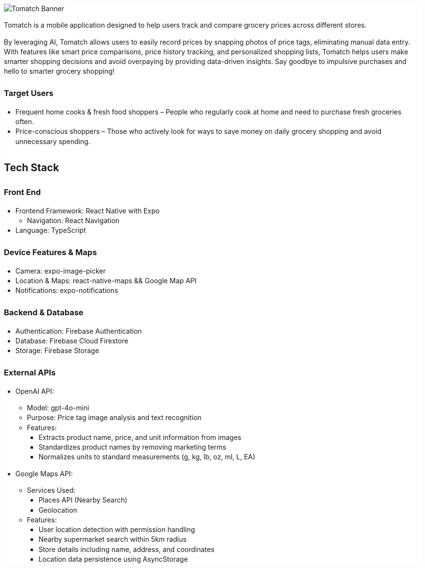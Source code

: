 ![Tomatch Banner](https://github.com/user-attachments/assets/51085dee-6c37-4b7d-8dc8-b726dd6efa2d)


Tomatch is a mobile application designed to help users track and compare grocery prices across different stores.

By leveraging AI, Tomatch allows users to easily record prices by snapping photos of price tags, eliminating manual data entry. With features like smart price comparisons, price history tracking, and personalized shopping lists, Tomatch helps users make smarter shopping decisions and avoid overpaying by providing data-driven insights. Say goodbye to impulsive purchases and hello to smarter grocery shopping!


### Target Users
- Frequent home cooks & fresh food shoppers – People who regularly cook at home and need to purchase fresh groceries often.
- Price-conscious shoppers – Those who actively look for ways to save money on daily grocery shopping and avoid unnecessary spending.

## Tech Stack

### Front End

- Frontend Framework: React Native with Expo
  - Navigation: React Navigation
- Language: TypeScript

### Device Features & Maps

- Camera: expo-image-picker
- Location & Maps: react-native-maps && Google Map API
- Notifications: expo-notifications

### Backend & Database
- Authentication: Firebase Authentication
- Database: Firebase Cloud Firestore
- Storage: Firebase Storage

### External APIs

- OpenAI API:
  - Model: gpt-4o-mini
  - Purpose: Price tag image analysis and text recognition
  - Features:
    - Extracts product name, price, and unit information from images
    - Standardizes product names by removing marketing terms
    - Normalizes units to standard measurements (g, kg, lb, oz, ml, L, EA)

- Google Maps API:
  - Services Used: 
    - Places API (Nearby Search)
    - Geolocation
  - Features:
    - User location detection with permission handling
    - Nearby supermarket search within 5km radius
    - Store details including name, address, and coordinates
    - Location data persistence using AsyncStorage
